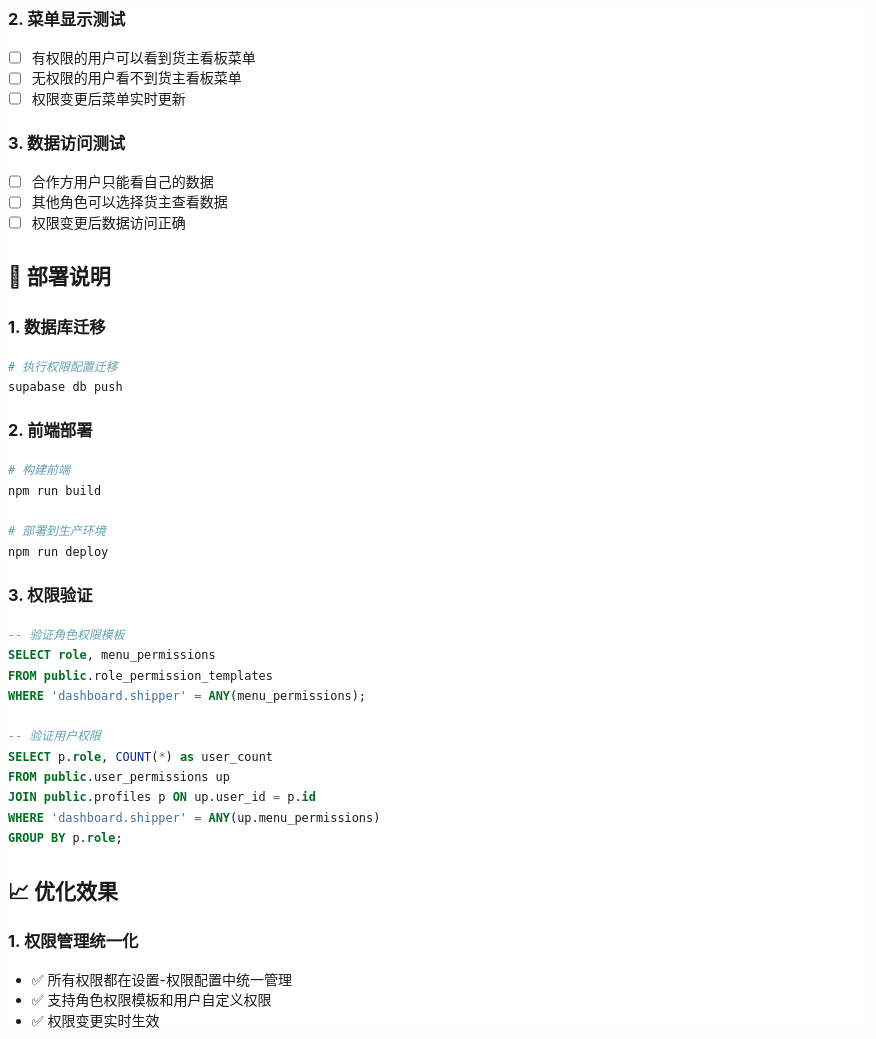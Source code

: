 ### 2. 菜单显示测试
- [ ] 有权限的用户可以看到货主看板菜单
- [ ] 无权限的用户看不到货主看板菜单
- [ ] 权限变更后菜单实时更新

### 3. 数据访问测试
- [ ] 合作方用户只能看自己的数据
- [ ] 其他角色可以选择货主查看数据
- [ ] 权限变更后数据访问正确

## 🚀 部署说明

### 1. 数据库迁移
```bash
# 执行权限配置迁移
supabase db push
```

### 2. 前端部署
```bash
# 构建前端
npm run build

# 部署到生产环境
npm run deploy
```

### 3. 权限验证
```sql
-- 验证角色权限模板
SELECT role, menu_permissions 
FROM public.role_permission_templates 
WHERE 'dashboard.shipper' = ANY(menu_permissions);

-- 验证用户权限
SELECT p.role, COUNT(*) as user_count
FROM public.user_permissions up
JOIN public.profiles p ON up.user_id = p.id
WHERE 'dashboard.shipper' = ANY(up.menu_permissions)
GROUP BY p.role;
```

## 📈 优化效果

### 1. 权限管理统一化
- ✅ 所有权限都在设置-权限配置中统一管理
- ✅ 支持角色权限模板和用户自定义权限
- ✅ 权限变更实时生效
